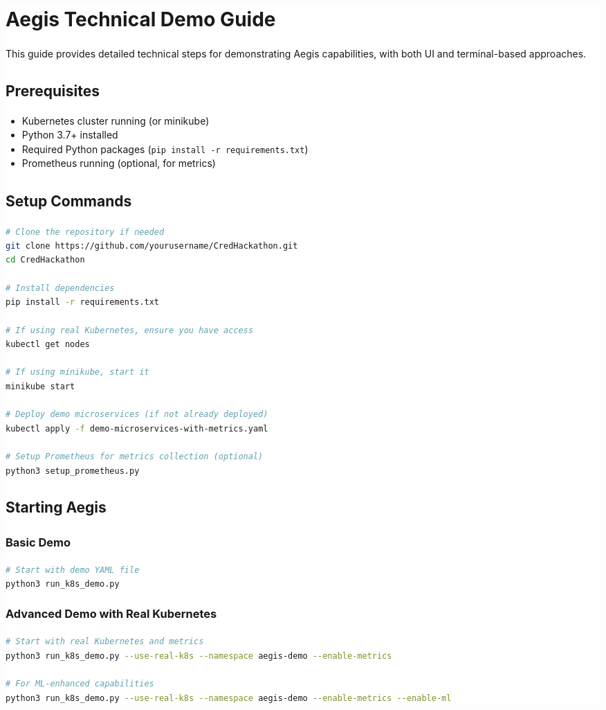 # Aegis Technical Demo Guide

This guide provides detailed technical steps for demonstrating Aegis capabilities, with both UI and terminal-based approaches.

## Prerequisites

- Kubernetes cluster running (or minikube)
- Python 3.7+ installed
- Required Python packages (`pip install -r requirements.txt`)
- Prometheus running (optional, for metrics)

## Setup Commands

```bash
# Clone the repository if needed
git clone https://github.com/yourusername/CredHackathon.git
cd CredHackathon

# Install dependencies
pip install -r requirements.txt

# If using real Kubernetes, ensure you have access
kubectl get nodes

# If using minikube, start it
minikube start

# Deploy demo microservices (if not already deployed)
kubectl apply -f demo-microservices-with-metrics.yaml

# Setup Prometheus for metrics collection (optional)
python3 setup_prometheus.py
```

## Starting Aegis

### Basic Demo

```bash
# Start with demo YAML file
python3 run_k8s_demo.py
```

### Advanced Demo with Real Kubernetes

```bash
# Start with real Kubernetes and metrics
python3 run_k8s_demo.py --use-real-k8s --namespace aegis-demo --enable-metrics

# For ML-enhanced capabilities
python3 run_k8s_demo.py --use-real-k8s --namespace aegis-demo --enable-metrics --enable-ml
```
